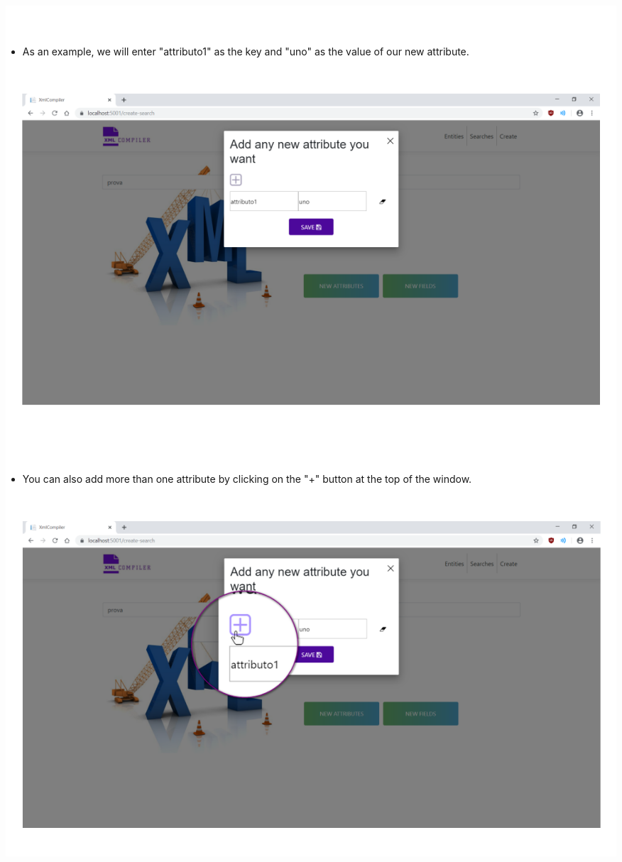 <br />
<br />

* As an example, we will enter "attributo1" as the key and "uno" as the value of our new attribute.

<br />
<p align="center">
  <img src="screenshots/Screenshot19.png" alt="Screenshot 19">
</p>
<br />
<br />
<br />


* You can also add more than one attribute by clicking on the "+" button at the top of the window.

<br />
<p align="center">
  <img src="screenshots/Screenshot20.png" alt="Screenshot 20">
</p>
<br />